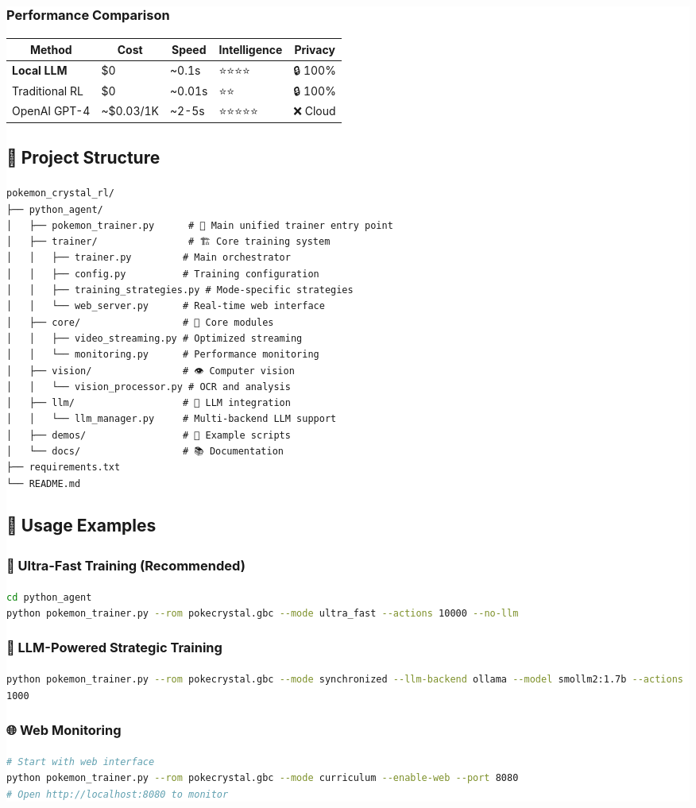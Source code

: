 ### **Performance Comparison**

| Method | Cost | Speed | Intelligence | Privacy |
|--------|------|-------|--------------|---------|
| **Local LLM** | $0 | ~0.1s | ⭐⭐⭐⭐ | 🔒 100% |
| Traditional RL | $0 | ~0.01s | ⭐⭐ | 🔒 100% |
| OpenAI GPT-4 | ~$0.03/1K | ~2-5s | ⭐⭐⭐⭐⭐ | ❌ Cloud |

## 📁 Project Structure

```
pokemon_crystal_rl/
├── python_agent/
│   ├── pokemon_trainer.py      # 🎯 Main unified trainer entry point
│   ├── trainer/                # 🏗️ Core training system
│   │   ├── trainer.py         # Main orchestrator
│   │   ├── config.py          # Training configuration
│   │   ├── training_strategies.py # Mode-specific strategies
│   │   └── web_server.py      # Real-time web interface
│   ├── core/                  # 🔧 Core modules
│   │   ├── video_streaming.py # Optimized streaming
│   │   └── monitoring.py      # Performance monitoring
│   ├── vision/                # 👁️ Computer vision
│   │   └── vision_processor.py # OCR and analysis
│   ├── llm/                   # 🧠 LLM integration
│   │   └── llm_manager.py     # Multi-backend LLM support
│   ├── demos/                 # 📖 Example scripts
│   └── docs/                  # 📚 Documentation
├── requirements.txt
└── README.md
```

## 🎯 Usage Examples

### **🚀 Ultra-Fast Training (Recommended)**
```bash
cd python_agent
python pokemon_trainer.py --rom pokecrystal.gbc --mode ultra_fast --actions 10000 --no-llm
```

### **🧠 LLM-Powered Strategic Training**
```bash
python pokemon_trainer.py --rom pokecrystal.gbc --mode synchronized --llm-backend ollama --model smollm2:1.7b --actions 1000
```

### **🌐 Web Monitoring**
```bash
# Start with web interface
python pokemon_trainer.py --rom pokecrystal.gbc --mode curriculum --enable-web --port 8080
# Open http://localhost:8080 to monitor
```
